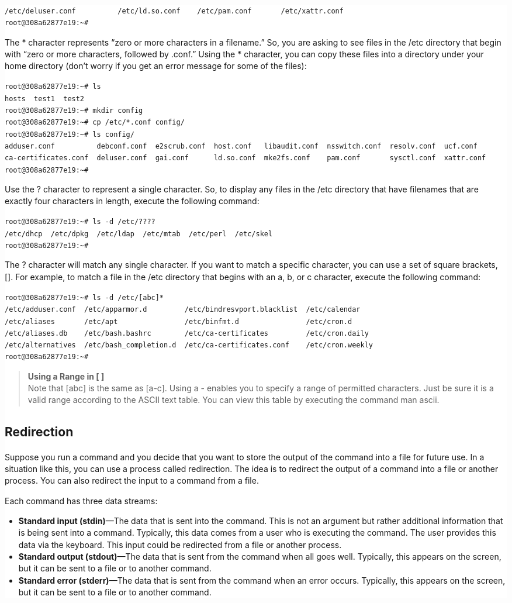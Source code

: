 ```
/etc/deluser.conf          /etc/ld.so.conf    /etc/pam.conf       /etc/xattr.conf
root@308a62877e19:~#
```
The * character represents “zero or more characters in a filename.” So, you are asking to see files in the /etc directory that begin with “zero or more characters, followed by .conf.” Using the * character, you can copy these files into a directory under your home directory (don’t worry if you get an error message for some of the files):
```
root@308a62877e19:~# ls
hosts  test1  test2
root@308a62877e19:~# mkdir config
root@308a62877e19:~# cp /etc/*.conf config/
root@308a62877e19:~# ls config/
adduser.conf          debconf.conf  e2scrub.conf  host.conf   libaudit.conf  nsswitch.conf  resolv.conf  ucf.conf
ca-certificates.conf  deluser.conf  gai.conf      ld.so.conf  mke2fs.conf    pam.conf       sysctl.conf  xattr.conf
root@308a62877e19:~#
```
Use the ? character to represent a single character. So, to display any files in the /etc directory that have filenames that are exactly four characters in length, execute the following command:
```
root@308a62877e19:~# ls -d /etc/????
/etc/dhcp  /etc/dpkg  /etc/ldap  /etc/mtab  /etc/perl  /etc/skel
root@308a62877e19:~#
```
The ? character will match any single character. If you want to match a specific character, you can use a set of square brackets, []. For example, to match a file in the /etc directory that begins with an a, b, or c character, execute the following command:
```
root@308a62877e19:~# ls -d /etc/[abc]*
/etc/adduser.conf  /etc/apparmor.d         /etc/bindresvport.blacklist  /etc/calendar
/etc/aliases       /etc/apt                /etc/binfmt.d                /etc/cron.d
/etc/aliases.db    /etc/bash.bashrc        /etc/ca-certificates         /etc/cron.daily
/etc/alternatives  /etc/bash_completion.d  /etc/ca-certificates.conf    /etc/cron.weekly
root@308a62877e19:~#
```
> **Using a Range in [ ]** </br>
Note that [abc] is the same as [a-c]. Using a - enables you to specify a range of permitted
characters. Just be sure it is a valid range according to the ASCII text table. You can view this
table by executing the command man ascii.

## Redirection
Suppose you run a command and you decide that you want to store the output of the command into a file for future use. In a situation like this, you can use a process called redirection. The idea is to redirect the output of a command into a file or another process. You can also redirect the input to a command from a file.

Each command has three data streams:
* **Standard input (stdin)**—The data that is sent into the command. This is not an argument but rather additional information that is being sent into a command. Typically, this data comes from a user who is executing the command. The user provides this data via the keyboard. This input could be redirected from a file or another process.
* **Standard output (stdout)**—The data that is sent from the command when all goes well. Typically, this appears on the screen, but it can be sent to a file or to another command.
* **Standard error (stderr)**—The data that is sent from the command when an error occurs. Typically, this appears on the screen, but it can be sent to a file or to another command.
